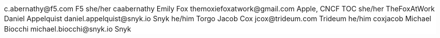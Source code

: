    </td>
   <td>c.abernathy@f5.com
   </td>
   <td>F5
   </td>
   <td>she/her
   </td>
   <td>caabernathy
   </td>
  </tr>
  <tr>
   <td>Emily Fox
   </td>
   <td>themoxiefoxatwork@gmail.com
   </td>
   <td>Apple, CNCF TOC
   </td>
   <td>she/her
   </td>
   <td>TheFoxAtWork
   </td>
  </tr>
  <tr>
   <td>Daniel Appelquist
   </td>
   <td>daniel.appelquist@snyk.io
   </td>
   <td>Snyk
   </td>
   <td>he/him
   </td>
   <td>Torgo
   </td>
  </tr>
  <tr>
   <td>Jacob Cox
   </td>
   <td>jcox@trideum.com
   </td>
   <td>Trideum
   </td>
   <td>he/him
   </td>
   <td>coxjacob
   </td>
  </tr>
  <tr>
   <td>Michael Biocchi
   </td>
   <td>michael.biocchi@snyk.io
   </td>
   <td>Snyk
   </td>
   <td>
   </td>
   <td>
   </td>
  </tr>
</table>
